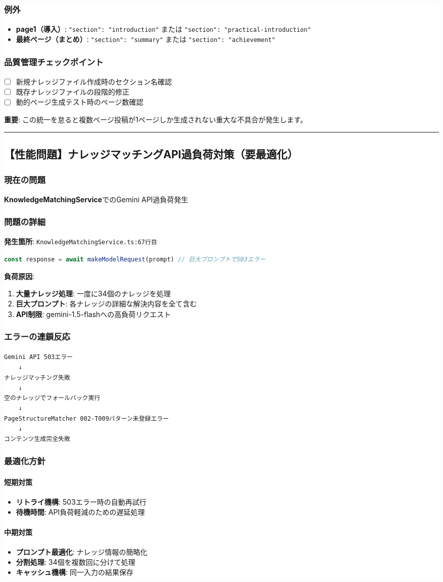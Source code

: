 ### 例外
- **page1（導入）**: `"section": "introduction"` または `"section": "practical-introduction"`
- **最終ページ（まとめ）**: `"section": "summary"` または `"section": "achievement"`

### 品質管理チェックポイント
- [ ] 新規ナレッジファイル作成時のセクション名確認
- [ ] 既存ナレッジファイルの段階的修正
- [ ] 動的ページ生成テスト時のページ数確認

**重要**: この統一を怠ると複数ページ投稿が1ページしか生成されない重大な不具合が発生します。

---

## 【性能問題】ナレッジマッチングAPI過負荷対策（要最適化）

### 現在の問題

**KnowledgeMatchingService**でのGemini API過負荷発生

### 問題の詳細

**発生箇所**: `KnowledgeMatchingService.ts:67行目`
```typescript
const response = await makeModelRequest(prompt) // 巨大プロンプトで503エラー
```

**負荷原因**:
1. **大量ナレッジ処理**: 一度に34個のナレッジを処理
2. **巨大プロンプト**: 各ナレッジの詳細な解決内容を全て含む
3. **API制限**: gemini-1.5-flashへの高負荷リクエスト

### エラーの連鎖反応

```
Gemini API 503エラー
    ↓
ナレッジマッチング失敗
    ↓  
空のナレッジでフォールバック実行
    ↓
PageStructureMatcher 002-T009パターン未登録エラー
    ↓
コンテンツ生成完全失敗
```

### 最適化方針

#### 短期対策
- **リトライ機構**: 503エラー時の自動再試行
- **待機時間**: API負荷軽減のための遅延処理

#### 中期対策  
- **プロンプト最適化**: ナレッジ情報の簡略化
- **分割処理**: 34個を複数回に分けて処理
- **キャッシュ機構**: 同一入力の結果保存
